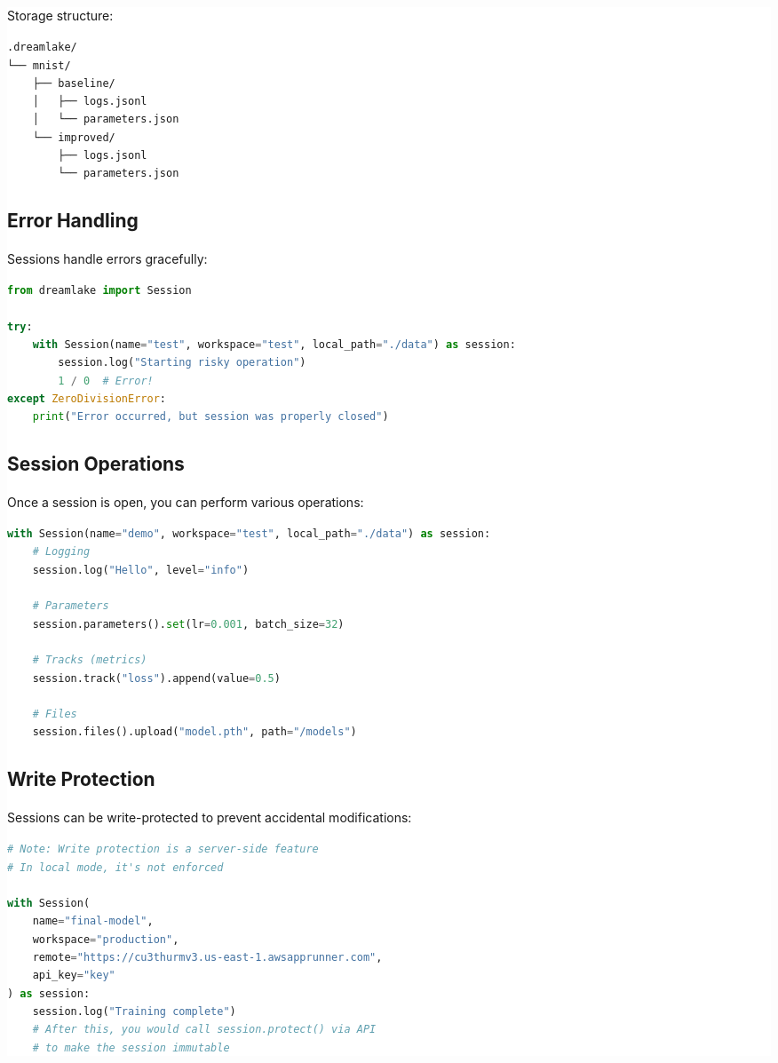 Storage structure:
```
.dreamlake/
└── mnist/
    ├── baseline/
    │   ├── logs.jsonl
    │   └── parameters.json
    └── improved/
        ├── logs.jsonl
        └── parameters.json
```

## Error Handling

Sessions handle errors gracefully:

```python
from dreamlake import Session

try:
    with Session(name="test", workspace="test", local_path="./data") as session:
        session.log("Starting risky operation")
        1 / 0  # Error!
except ZeroDivisionError:
    print("Error occurred, but session was properly closed")
```

## Session Operations

Once a session is open, you can perform various operations:

```python
with Session(name="demo", workspace="test", local_path="./data") as session:
    # Logging
    session.log("Hello", level="info")

    # Parameters
    session.parameters().set(lr=0.001, batch_size=32)

    # Tracks (metrics)
    session.track("loss").append(value=0.5)

    # Files
    session.files().upload("model.pth", path="/models")
```

## Write Protection

Sessions can be write-protected to prevent accidental modifications:

```python
# Note: Write protection is a server-side feature
# In local mode, it's not enforced

with Session(
    name="final-model",
    workspace="production",
    remote="https://cu3thurmv3.us-east-1.awsapprunner.com",
    api_key="key"
) as session:
    session.log("Training complete")
    # After this, you would call session.protect() via API
    # to make the session immutable
```
